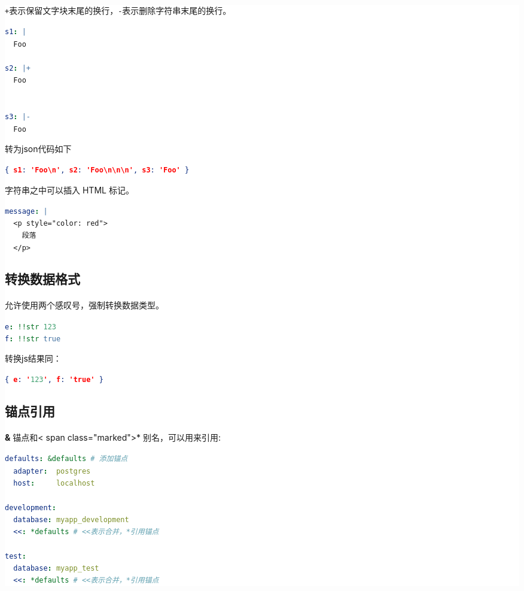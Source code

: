  `+`表示保留文字块末尾的换行，`-`表示删除字符串末尾的换行。 

```yaml
s1: |
  Foo
 
s2: |+
  Foo
 
 
s3: |-
  Foo
```

 转为json代码如下

```json
{ s1: 'Foo\n', s2: 'Foo\n\n\n', s3: 'Foo' }
```



 字符串之中可以插入 HTML 标记。 

```yaml
message: |
  <p style="color: red">
    段落
  </p>
```







## 转换数据格式

 允许使用两个感叹号，强制转换数据类型。 

```yaml
e: !!str 123
f: !!str true
```

转换js结果同：

```json
{ e: '123', f: 'true' }
```





## 锚点引用

**&** 锚点和< span class="marked">* 别名，可以用来引用:

```yaml
defaults: &defaults # 添加锚点
  adapter:  postgres
  host:     localhost

development:
  database: myapp_development
  <<: *defaults # <<表示合并，*引用锚点

test:
  database: myapp_test
  <<: *defaults # <<表示合并，*引用锚点
```
